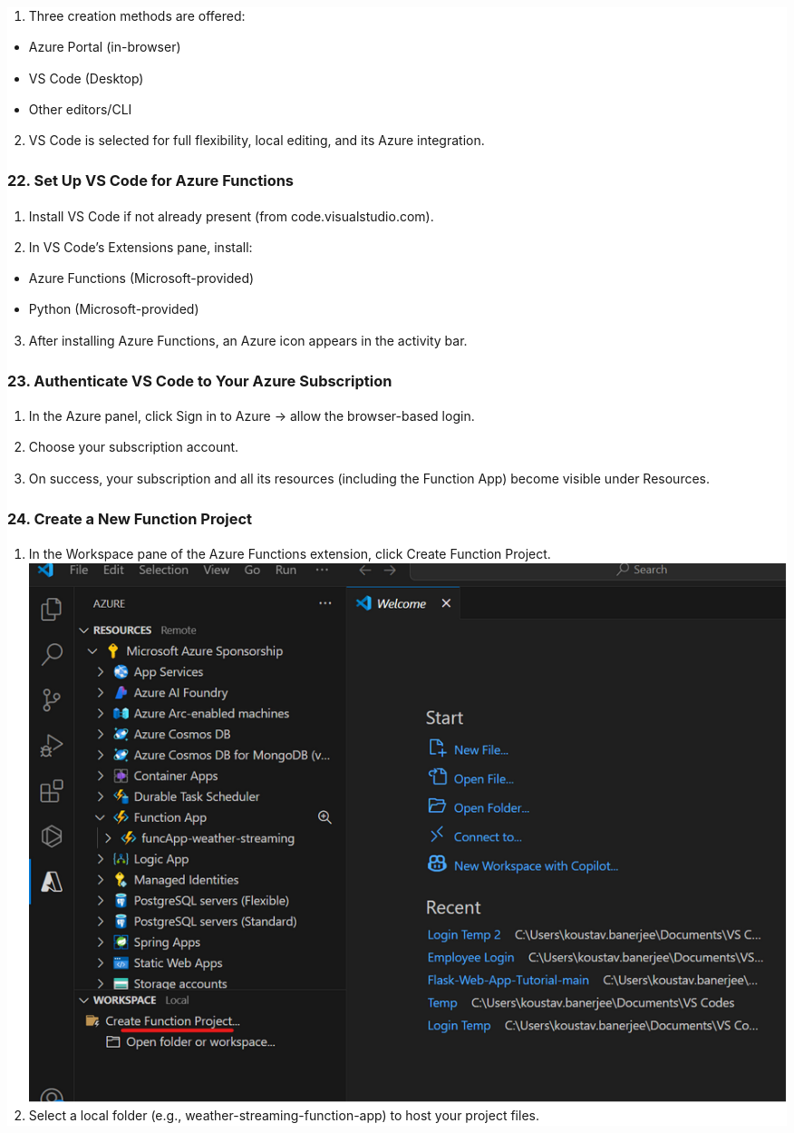 1.  Three creation methods are offered:  
-   Azure Portal (in-browser)  

-   VS Code (Desktop)  

-   Other editors/CLI  
      
2. VS Code is selected for full flexibility, local editing, and its Azure integration.


### 22. Set Up VS Code for Azure Functions

1.  Install VS Code if not already present (from code.visualstudio.com).  

2.  In VS Code’s Extensions pane, install:  

-   Azure Functions (Microsoft-provided)  

-   Python (Microsoft-provided)  
 
3.  After installing Azure Functions, an Azure icon appears in the activity bar.


### 23. Authenticate VS Code to Your Azure Subscription

1.  In the Azure panel, click Sign in to Azure → allow the browser-based login.  

2.  Choose your subscription account.  
      
3. On success, your subscription and all its resources (including the Function App) become visible under Resources.


### 24. Create a New Function Project

1. In the Workspace pane of the Azure Functions extension, click Create Function Project.
![](https://github.com/Kens3i/Weather-Streaming-Data-Engineering-Project/blob/main/Images/14.PNG?raw=true)
2.  Select a local folder (e.g., weather-streaming-function-app) to host your project files.  
      